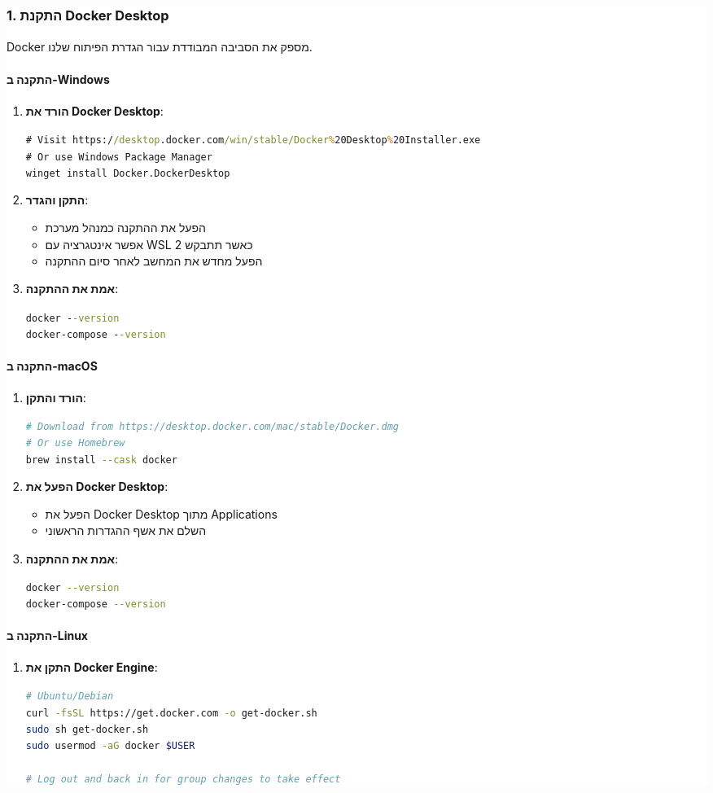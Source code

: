 ### 1. התקנת Docker Desktop

Docker מספק את הסביבה המבודדת עבור הגדרת הפיתוח שלנו.

#### התקנה ב-Windows

1. **הורד את Docker Desktop**:  
   ```cmd
   # Visit https://desktop.docker.com/win/stable/Docker%20Desktop%20Installer.exe
   # Or use Windows Package Manager
   winget install Docker.DockerDesktop
   ```
  
2. **התקן והגדר**:  
   - הפעל את ההתקנה כמנהל מערכת  
   - אפשר אינטגרציה עם WSL 2 כאשר תתבקש  
   - הפעל מחדש את המחשב לאחר סיום ההתקנה  

3. **אמת את ההתקנה**:  
   ```cmd
   docker --version
   docker-compose --version
   ```
  

#### התקנה ב-macOS

1. **הורד והתקן**:  
   ```bash
   # Download from https://desktop.docker.com/mac/stable/Docker.dmg
   # Or use Homebrew
   brew install --cask docker
   ```
  
2. **הפעל את Docker Desktop**:  
   - הפעל את Docker Desktop מתוך Applications  
   - השלם את אשף ההגדרות הראשוני  

3. **אמת את ההתקנה**:  
   ```bash
   docker --version
   docker-compose --version
   ```
  

#### התקנה ב-Linux

1. **התקן את Docker Engine**:  
   ```bash
   # Ubuntu/Debian
   curl -fsSL https://get.docker.com -o get-docker.sh
   sudo sh get-docker.sh
   sudo usermod -aG docker $USER
   
   # Log out and back in for group changes to take effect
   ```
  